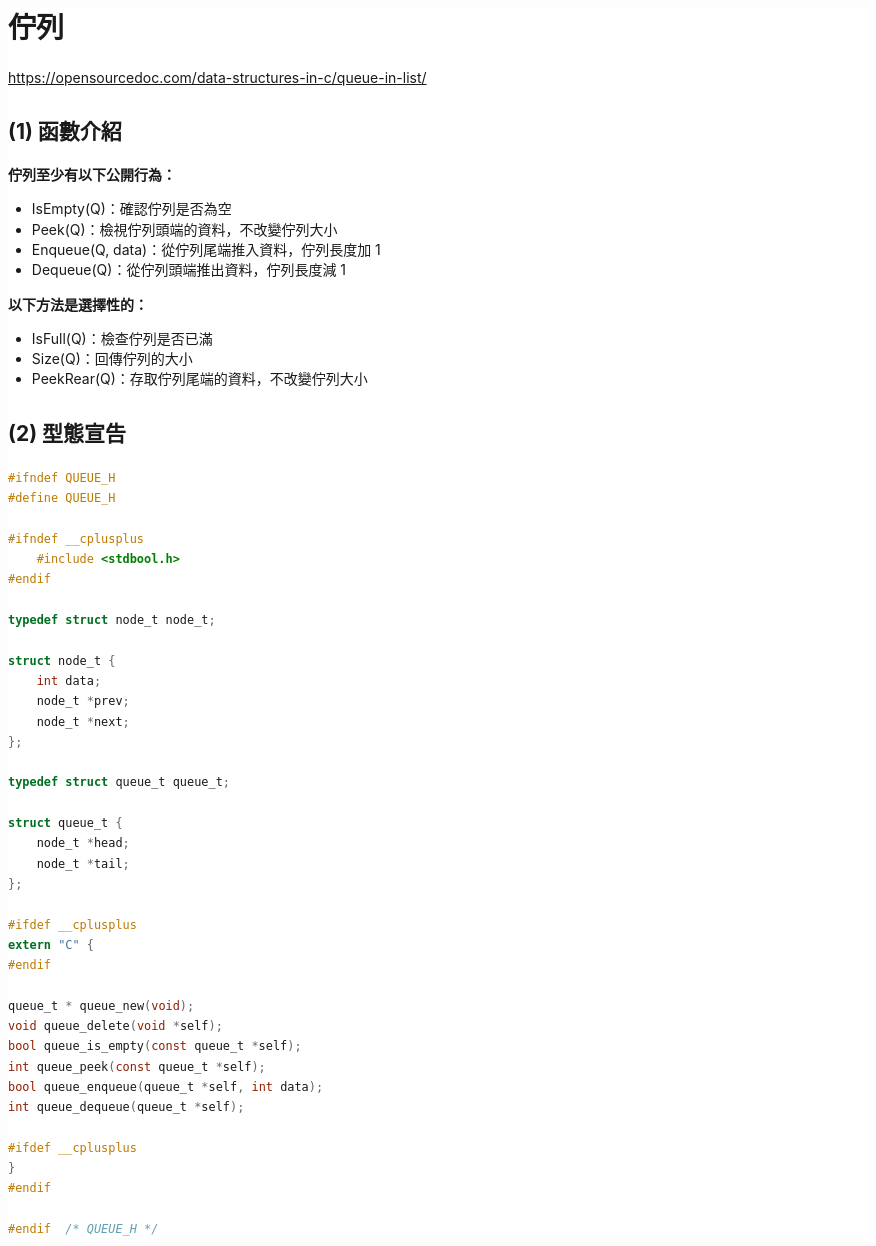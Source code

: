 <h1 id="4">佇列</h1>

https://opensourcedoc.com/data-structures-in-c/queue-in-list/

<h2 id="4.1">(1) 函數介紹</h2>

**佇列至少有以下公開行為：**

- IsEmpty(Q)：確認佇列是否為空
- Peek(Q)：檢視佇列頭端的資料，不改變佇列大小
- Enqueue(Q, data)：從佇列尾端推入資料，佇列長度加 1
- Dequeue(Q)：從佇列頭端推出資料，佇列長度減 1

**以下方法是選擇性的：**

- IsFull(Q)：檢查佇列是否已滿
- Size(Q)：回傳佇列的大小
- PeekRear(Q)：存取佇列尾端的資料，不改變佇列大小

<h2 id="4.2">(2) 型態宣告</h2>

```C
#ifndef QUEUE_H
#define QUEUE_H

#ifndef __cplusplus
    #include <stdbool.h>
#endif

typedef struct node_t node_t;

struct node_t {
    int data;
    node_t *prev;
    node_t *next;
};

typedef struct queue_t queue_t;

struct queue_t {
    node_t *head;
    node_t *tail;
};

#ifdef __cplusplus
extern "C" {
#endif

queue_t * queue_new(void);
void queue_delete(void *self);
bool queue_is_empty(const queue_t *self);
int queue_peek(const queue_t *self);
bool queue_enqueue(queue_t *self, int data);
int queue_dequeue(queue_t *self);

#ifdef __cplusplus
}
#endif

#endif  /* QUEUE_H */
```
